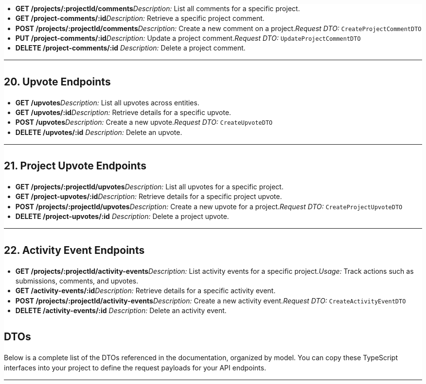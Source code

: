 - **GET /projects/:projectId/comments**_Description:_ List all comments for a specific project.
- **GET /project-comments/:id**_Description:_ Retrieve a specific project comment.
- **POST /projects/:projectId/comments**_Description:_ Create a new comment on a project._Request DTO:_ `CreateProjectCommentDTO`
- **PUT /project-comments/:id**_Description:_ Update a project comment._Request DTO:_ `UpdateProjectCommentDTO`
- **DELETE /project-comments/:id**
  _Description:_ Delete a project comment.

---

## 20. Upvote Endpoints

- **GET /upvotes**_Description:_ List all upvotes across entities.
- **GET /upvotes/:id**_Description:_ Retrieve details for a specific upvote.
- **POST /upvotes**_Description:_ Create a new upvote._Request DTO:_ `CreateUpvoteDTO`
- **DELETE /upvotes/:id**
  _Description:_ Delete an upvote.

---

## 21. Project Upvote Endpoints

- **GET /projects/:projectId/upvotes**_Description:_ List all upvotes for a specific project.
- **GET /project-upvotes/:id**_Description:_ Retrieve details for a specific project upvote.
- **POST /projects/:projectId/upvotes**_Description:_ Create a new upvote for a project._Request DTO:_ `CreateProjectUpvoteDTO`
- **DELETE /project-upvotes/:id**
  _Description:_ Delete a project upvote.

---

## 22. Activity Event Endpoints

- **GET /projects/:projectId/activity-events**_Description:_ List activity events for a specific project._Usage:_ Track actions such as submissions, comments, and upvotes.
- **GET /activity-events/:id**_Description:_ Retrieve details for a specific activity event.
- **POST /projects/:projectId/activity-events**_Description:_ Create a new activity event._Request DTO:_ `CreateActivityEventDTO`
- **DELETE /activity-events/:id**
  _Description:_ Delete an activity event.


## DTOs



Below is a complete list of the DTOs referenced in the documentation, organized by model. You can copy these TypeScript interfaces into your project to define the request payloads for your API endpoints.

---
